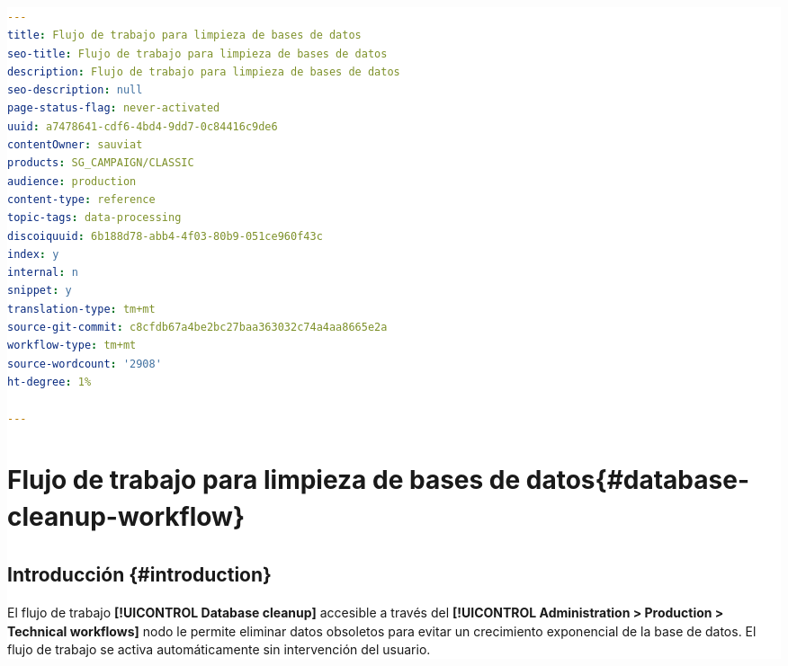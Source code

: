 ```yaml
---
title: Flujo de trabajo para limpieza de bases de datos
seo-title: Flujo de trabajo para limpieza de bases de datos
description: Flujo de trabajo para limpieza de bases de datos
seo-description: null
page-status-flag: never-activated
uuid: a7478641-cdf6-4bd4-9dd7-0c84416c9de6
contentOwner: sauviat
products: SG_CAMPAIGN/CLASSIC
audience: production
content-type: reference
topic-tags: data-processing
discoiquuid: 6b188d78-abb4-4f03-80b9-051ce960f43c
index: y
internal: n
snippet: y
translation-type: tm+mt
source-git-commit: c8cfdb67a4be2bc27baa363032c74a4aa8665e2a
workflow-type: tm+mt
source-wordcount: '2908'
ht-degree: 1%

---
```



# Flujo de trabajo para limpieza de bases de datos{#database-cleanup-workflow}

## Introducción {#introduction}

El flujo de trabajo **[!UICONTROL Database cleanup]** accesible a través del **[!UICONTROL Administration > Production > Technical workflows]** nodo le permite eliminar datos obsoletos para evitar un crecimiento exponencial de la base de datos. El flujo de trabajo se activa automáticamente sin intervención del usuario.
